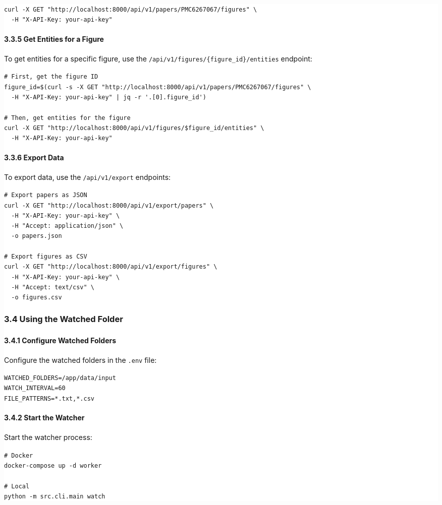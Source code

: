 ```shellscript
curl -X GET "http://localhost:8000/api/v1/papers/PMC6267067/figures" \
  -H "X-API-Key: your-api-key"
```

#### 3.3.5 Get Entities for a Figure

To get entities for a specific figure, use the `/api/v1/figures/{figure_id}/entities` endpoint:

```shellscript
# First, get the figure ID
figure_id=$(curl -s -X GET "http://localhost:8000/api/v1/papers/PMC6267067/figures" \
  -H "X-API-Key: your-api-key" | jq -r '.[0].figure_id')

# Then, get entities for the figure
curl -X GET "http://localhost:8000/api/v1/figures/$figure_id/entities" \
  -H "X-API-Key: your-api-key"
```

#### 3.3.6 Export Data

To export data, use the `/api/v1/export` endpoints:

```shellscript
# Export papers as JSON
curl -X GET "http://localhost:8000/api/v1/export/papers" \
  -H "X-API-Key: your-api-key" \
  -H "Accept: application/json" \
  -o papers.json

# Export figures as CSV
curl -X GET "http://localhost:8000/api/v1/export/figures" \
  -H "X-API-Key: your-api-key" \
  -H "Accept: text/csv" \
  -o figures.csv
```

### 3.4 Using the Watched Folder

#### 3.4.1 Configure Watched Folders

Configure the watched folders in the `.env` file:

```plaintext
WATCHED_FOLDERS=/app/data/input
WATCH_INTERVAL=60
FILE_PATTERNS=*.txt,*.csv
```

#### 3.4.2 Start the Watcher

Start the watcher process:

```shellscript
# Docker
docker-compose up -d worker

# Local
python -m src.cli.main watch
```
